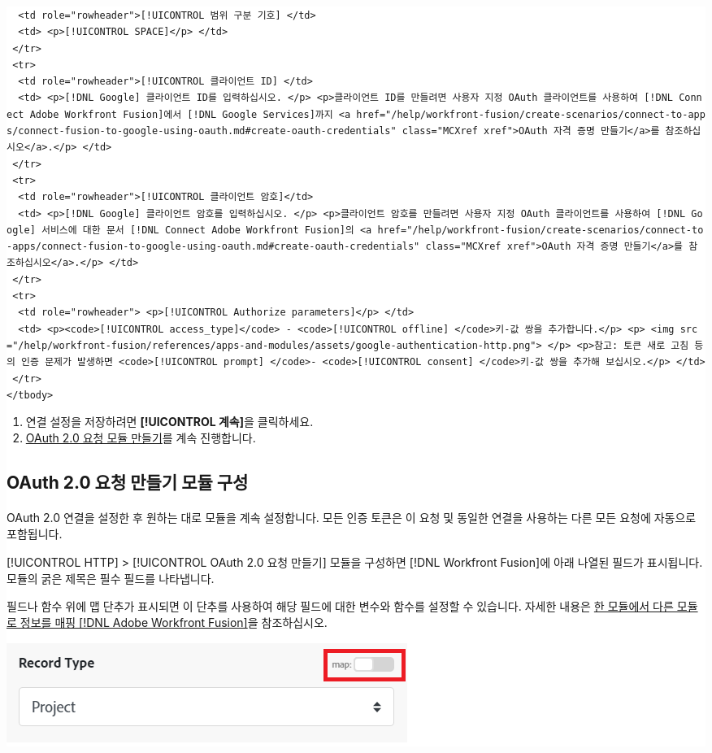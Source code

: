       <td role="rowheader">[!UICONTROL 범위 구분 기호] </td> 
      <td> <p>[!UICONTROL SPACE]</p> </td> 
     </tr> 
     <tr> 
      <td role="rowheader">[!UICONTROL 클라이언트 ID] </td> 
      <td> <p>[!DNL Google] 클라이언트 ID를 입력하십시오. </p> <p>클라이언트 ID를 만들려면 사용자 지정 OAuth 클라이언트를 사용하여 [!DNL Connect Adobe Workfront Fusion]에서 [!DNL Google Services]까지 <a href="/help/workfront-fusion/create-scenarios/connect-to-apps/connect-fusion-to-google-using-oauth.md#create-oauth-credentials" class="MCXref xref">OAuth 자격 증명 만들기</a>를 참조하십시오</a>.</p> </td> 
     </tr> 
     <tr> 
      <td role="rowheader">[!UICONTROL 클라이언트 암호]</td> 
      <td> <p>[!DNL Google] 클라이언트 암호를 입력하십시오. </p> <p>클라이언트 암호를 만들려면 사용자 지정 OAuth 클라이언트를 사용하여 [!DNL Google] 서비스에 대한 문서 [!DNL Connect Adobe Workfront Fusion]의 <a href="/help/workfront-fusion/create-scenarios/connect-to-apps/connect-fusion-to-google-using-oauth.md#create-oauth-credentials" class="MCXref xref">OAuth 자격 증명 만들기</a>를 참조하십시오</a>.</p> </td> 
     </tr> 
     <tr> 
      <td role="rowheader"> <p>[!UICONTROL Authorize parameters]</p> </td> 
      <td> <p><code>[!UICONTROL access_type]</code> - <code>[!UICONTROL offline] </code>키-값 쌍을 추가합니다.</p> <p> <img src="/help/workfront-fusion/references/apps-and-modules/assets/google-authentication-http.png"> </p> <p>참고: 토큰 새로 고침 등의 인증 문제가 발생하면 <code>[!UICONTROL prompt] </code>- <code>[!UICONTROL consent] </code>키-값 쌍을 추가해 보십시오.</p> </td> 
     </tr> 
    </tbody> 
   </table>

1. 연결 설정을 저장하려면 **[!UICONTROL 계속]**&#x200B;을 클릭하세요.
1. [OAuth 2.0 요청 모듈 만들기](#configure-the-make-an-oauth-20-request-module)를 계속 진행합니다.

## OAuth 2.0 요청 만들기 모듈 구성

OAuth 2.0 연결을 설정한 후 원하는 대로 모듈을 계속 설정합니다. 모든 인증 토큰은 이 요청 및 동일한 연결을 사용하는 다른 모든 요청에 자동으로 포함됩니다.

[!UICONTROL HTTP] > [!UICONTROL OAuth 2.0 요청 만들기] 모듈을 구성하면 [!DNL Workfront Fusion]에 아래 나열된 필드가 표시됩니다. 모듈의 굵은 제목은 필수 필드를 나타냅니다.

필드나 함수 위에 맵 단추가 표시되면 이 단추를 사용하여 해당 필드에 대한 변수와 함수를 설정할 수 있습니다. 자세한 내용은 [한 모듈에서 다른 모듈로 정보를 매핑 [!DNL Adobe Workfront Fusion]](/help/workfront-fusion/create-scenarios/map-data/map-data-from-one-to-another.md)을 참조하십시오.

![맵 전환](/help/workfront-fusion/references/apps-and-modules/assets/map-toggle-350x74.png)
